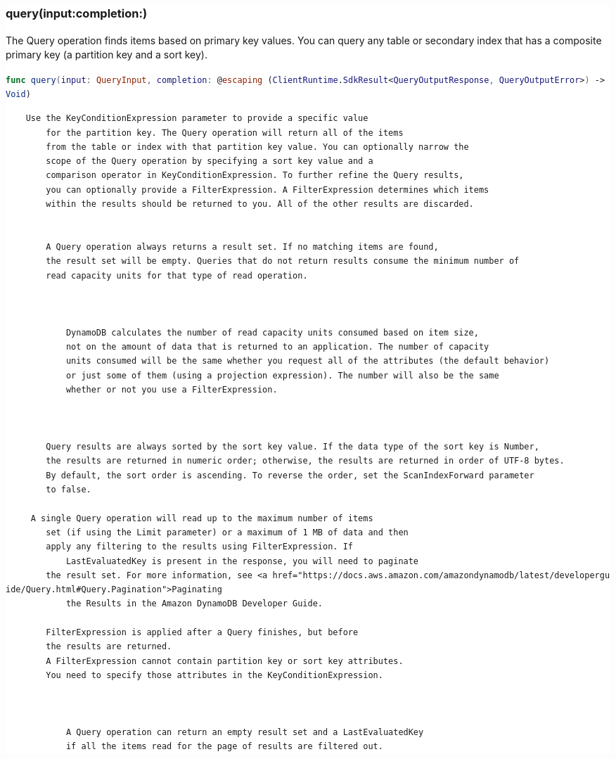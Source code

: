 ``` 
```

### query(input:​completion:​)

The Query operation finds items based on primary key values.
You can query any table or secondary index that has a composite primary key (a partition
key and a sort key).

``` swift
func query(input: QueryInput, completion: @escaping (ClientRuntime.SdkResult<QueryOutputResponse, QueryOutputError>) -> Void)
```

``` 
    Use the KeyConditionExpression parameter to provide a specific value
        for the partition key. The Query operation will return all of the items
        from the table or index with that partition key value. You can optionally narrow the
        scope of the Query operation by specifying a sort key value and a
        comparison operator in KeyConditionExpression. To further refine the Query results,
        you can optionally provide a FilterExpression. A FilterExpression determines which items
        within the results should be returned to you. All of the other results are discarded.


        A Query operation always returns a result set. If no matching items are found,
        the result set will be empty. Queries that do not return results consume the minimum number of
        read capacity units for that type of read operation.



            DynamoDB calculates the number of read capacity units consumed based on item size,
            not on the amount of data that is returned to an application. The number of capacity
            units consumed will be the same whether you request all of the attributes (the default behavior)
            or just some of them (using a projection expression). The number will also be the same
            whether or not you use a FilterExpression.



        Query results are always sorted by the sort key value. If the data type of the sort key is Number,
        the results are returned in numeric order; otherwise, the results are returned in order of UTF-8 bytes.
        By default, the sort order is ascending. To reverse the order, set the ScanIndexForward parameter
        to false.

     A single Query operation will read up to the maximum number of items
        set (if using the Limit parameter) or a maximum of 1 MB of data and then
        apply any filtering to the results using FilterExpression. If
            LastEvaluatedKey is present in the response, you will need to paginate
        the result set. For more information, see <a href="https://docs.aws.amazon.com/amazondynamodb/latest/developerguide/Query.html#Query.Pagination">Paginating
            the Results in the Amazon DynamoDB Developer Guide.

        FilterExpression is applied after a Query finishes, but before
        the results are returned.
        A FilterExpression cannot contain partition key or sort key attributes.
        You need to specify those attributes in the KeyConditionExpression.



            A Query operation can return an empty result set and a LastEvaluatedKey
            if all the items read for the page of results are filtered out.

```